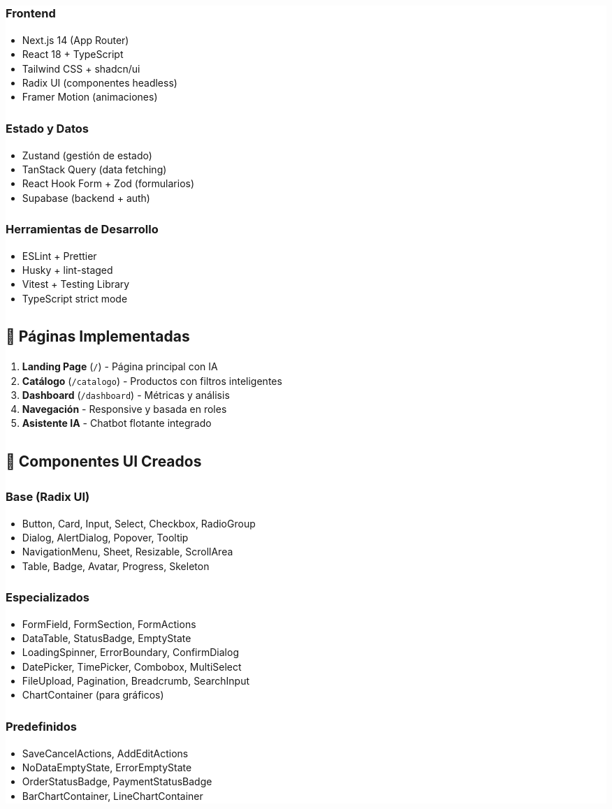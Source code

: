 ### **Frontend**
- Next.js 14 (App Router)
- React 18 + TypeScript
- Tailwind CSS + shadcn/ui
- Radix UI (componentes headless)
- Framer Motion (animaciones)

### **Estado y Datos**
- Zustand (gestión de estado)
- TanStack Query (data fetching)
- React Hook Form + Zod (formularios)
- Supabase (backend + auth)

### **Herramientas de Desarrollo**
- ESLint + Prettier
- Husky + lint-staged
- Vitest + Testing Library
- TypeScript strict mode

## 📱 Páginas Implementadas

1. **Landing Page** (`/`) - Página principal con IA
2. **Catálogo** (`/catalogo`) - Productos con filtros inteligentes
3. **Dashboard** (`/dashboard`) - Métricas y análisis
4. **Navegación** - Responsive y basada en roles
5. **Asistente IA** - Chatbot flotante integrado

## 🎨 Componentes UI Creados

### **Base (Radix UI)**
- Button, Card, Input, Select, Checkbox, RadioGroup
- Dialog, AlertDialog, Popover, Tooltip
- NavigationMenu, Sheet, Resizable, ScrollArea
- Table, Badge, Avatar, Progress, Skeleton

### **Especializados**
- FormField, FormSection, FormActions
- DataTable, StatusBadge, EmptyState
- LoadingSpinner, ErrorBoundary, ConfirmDialog
- DatePicker, TimePicker, Combobox, MultiSelect
- FileUpload, Pagination, Breadcrumb, SearchInput
- ChartContainer (para gráficos)

### **Predefinidos**
- SaveCancelActions, AddEditActions
- NoDataEmptyState, ErrorEmptyState
- OrderStatusBadge, PaymentStatusBadge
- BarChartContainer, LineChartContainer
